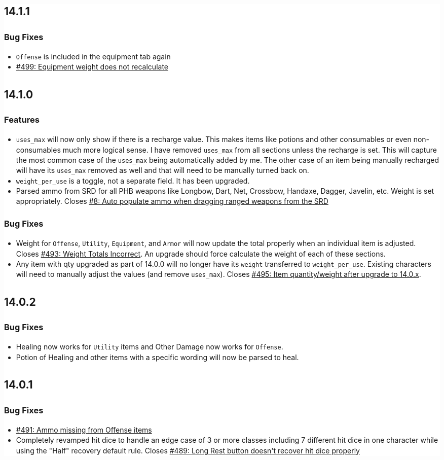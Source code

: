 ## 14.1.1

### Bug Fixes

* `Offense` is included in the equipment tab again
* [#499: Equipment weight does not recalculate](https://bitbucket.org/mlenser/5eshaped/issues/499/equipment-weight-does-not-recalculate)

## 14.1.0

### Features

* `uses_max` will now only show if there is a recharge value. This makes items like potions and other consumables or even non-consumables much more logical sense. I have removed `uses_max` from all sections unless the recharge is set. This will capture the most common case of the `uses_max` being automatically added by me. The other case of an item being manually recharged will have its `uses_max` removed as well and that will need to be manually turned back on.
* `weight_per_use` is a toggle, not a separate field. It has been upgraded.
* Parsed ammo from SRD for all PHB weapons like Longbow, Dart, Net, Crossbow, Handaxe, Dagger, Javelin, etc. Weight is set appropriately. Closes [#8: Auto populate ammo when dragging ranged weapons from the SRD](https://bitbucket.org/mlenser/5eshaped/issues/8/auto-populate-ammo-when-dragging-ranged)

### Bug Fixes

* Weight for `Offense`, `Utility`, `Equipment`, and `Armor` will now update the total properly when an individual item is adjusted. Closes [#493: Weight Totals Incorrect](https://bitbucket.org/mlenser/5eshaped/issues/493/weight-totals-incorrect). An upgrade should force calculate the weight of each of these sections.
* Any item with qty upgraded as part of 14.0.0 will no longer have its `weight` transferred to `weight_per_use`. Existing characters will need to manually adjust the values (and remove `uses_max`). Closes [#495: Item quantity/weight after upgrade to 14.0.x](https://bitbucket.org/mlenser/5eshaped/issues/495/item-quantity-weight-after-upgrade-to-140x).

## 14.0.2

### Bug Fixes

* Healing now works for `Utility` items and Other Damage now works for `Offense`.
* Potion of Healing and other items with a specific wording will now be parsed to heal.

## 14.0.1

### Bug Fixes

* [#491: Ammo missing from Offense items](https://bitbucket.org/mlenser/5eshaped/issues/491/ammo-missing-from-offense-items)
* Completely revamped hit dice to handle an edge case of 3 or more classes including 7 different hit dice in one character while using the "Half" recovery default rule. Closes [#489: Long Rest button doesn't recover hit dice properly](https://bitbucket.org/mlenser/5eshaped/issues/489/long-rest-button-doesnt-recover-hit-dice)
